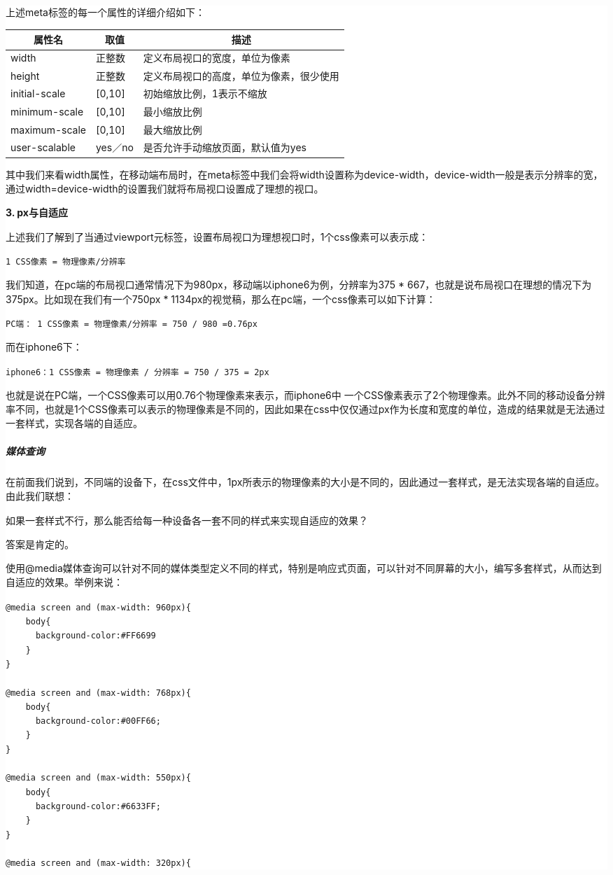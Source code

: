 上述meta标签的每一个属性的详细介绍如下：

| 属性名           | 取值     | 描述                   |
| ------------- | ------ | -------------------- |
| width         | 正整数    | 定义布局视口的宽度，单位为像素      |
| height        | 正整数    | 定义布局视口的高度，单位为像素，很少使用 |
| initial-scale | [0,10] | 初始缩放比例，1表示不缩放        |
| minimum-scale | [0,10] | 最小缩放比例               |
| maximum-scale | [0,10] | 最大缩放比例               |
| user-scalable | yes／no | 是否允许手动缩放页面，默认值为yes   |

其中我们来看width属性，在移动端布局时，在meta标签中我们会将width设置称为device-width，device-width一般是表示分辨率的宽，通过width=device-width的设置我们就将布局视口设置成了理想的视口。

**3. px与自适应**

上述我们了解到了当通过viewport元标签，设置布局视口为理想视口时，1个css像素可以表示成：

```
1 CSS像素 = 物理像素/分辨率
```

我们知道，在pc端的布局视口通常情况下为980px，移动端以iphone6为例，分辨率为375 * 667，也就是说布局视口在理想的情况下为375px。比如现在我们有一个750px * 1134px的视觉稿，那么在pc端，一个css像素可以如下计算：

```
PC端： 1 CSS像素 = 物理像素/分辨率 = 750 / 980 =0.76px
```

而在iphone6下：

```
iphone6：1 CSS像素 = 物理像素 / 分辨率 = 750 / 375 = 2px
```

也就是说在PC端，一个CSS像素可以用0.76个物理像素来表示，而iphone6中 一个CSS像素表示了2个物理像素。此外不同的移动设备分辨率不同，也就是1个CSS像素可以表示的物理像素是不同的，因此如果在css中仅仅通过px作为长度和宽度的单位，造成的结果就是无法通过一套样式，实现各端的自适应。

##### 媒体查询

在前面我们说到，不同端的设备下，在css文件中，1px所表示的物理像素的大小是不同的，因此通过一套样式，是无法实现各端的自适应。由此我们联想：

如果一套样式不行，那么能否给每一种设备各一套不同的样式来实现自适应的效果？

答案是肯定的。

使用@media媒体查询可以针对不同的媒体类型定义不同的样式，特别是响应式页面，可以针对不同屏幕的大小，编写多套样式，从而达到自适应的效果。举例来说：

```
@media screen and (max-width: 960px){
    body{
      background-color:#FF6699
    }
}

@media screen and (max-width: 768px){
    body{
      background-color:#00FF66;
    }
}

@media screen and (max-width: 550px){
    body{
      background-color:#6633FF;
    }
}

@media screen and (max-width: 320px){
```